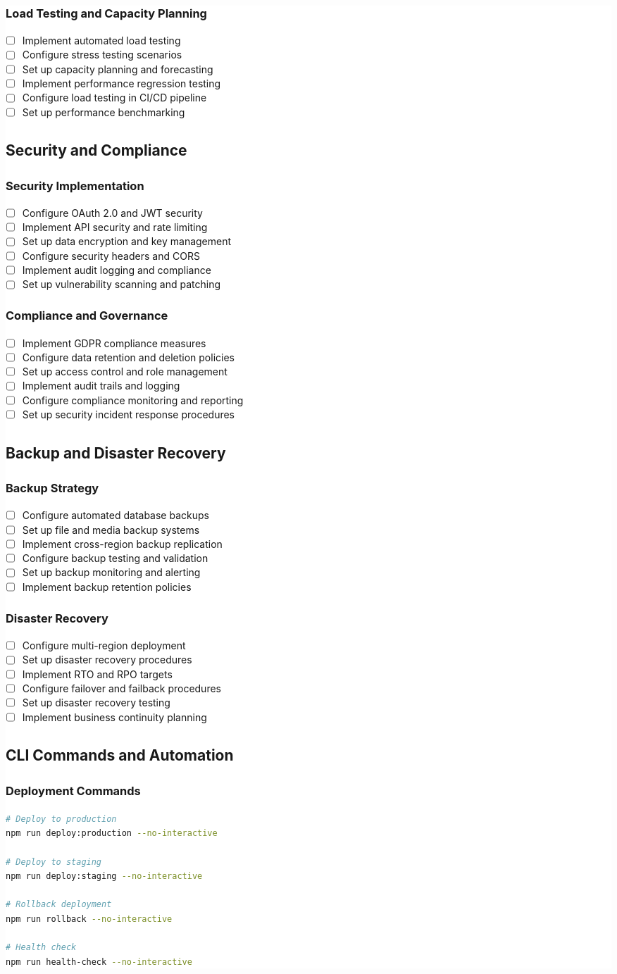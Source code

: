 ### Load Testing and Capacity Planning
- [ ] Implement automated load testing
- [ ] Configure stress testing scenarios
- [ ] Set up capacity planning and forecasting
- [ ] Implement performance regression testing
- [ ] Configure load testing in CI/CD pipeline
- [ ] Set up performance benchmarking

## Security and Compliance

### Security Implementation
- [ ] Configure OAuth 2.0 and JWT security
- [ ] Implement API security and rate limiting
- [ ] Set up data encryption and key management
- [ ] Configure security headers and CORS
- [ ] Implement audit logging and compliance
- [ ] Set up vulnerability scanning and patching

### Compliance and Governance
- [ ] Implement GDPR compliance measures
- [ ] Configure data retention and deletion policies
- [ ] Set up access control and role management
- [ ] Implement audit trails and logging
- [ ] Configure compliance monitoring and reporting
- [ ] Set up security incident response procedures

## Backup and Disaster Recovery

### Backup Strategy
- [ ] Configure automated database backups
- [ ] Set up file and media backup systems
- [ ] Implement cross-region backup replication
- [ ] Configure backup testing and validation
- [ ] Set up backup monitoring and alerting
- [ ] Implement backup retention policies

### Disaster Recovery
- [ ] Configure multi-region deployment
- [ ] Set up disaster recovery procedures
- [ ] Implement RTO and RPO targets
- [ ] Configure failover and failback procedures
- [ ] Set up disaster recovery testing
- [ ] Implement business continuity planning

## CLI Commands and Automation

### Deployment Commands
```bash
# Deploy to production
npm run deploy:production --no-interactive

# Deploy to staging
npm run deploy:staging --no-interactive

# Rollback deployment
npm run rollback --no-interactive

# Health check
npm run health-check --no-interactive
```